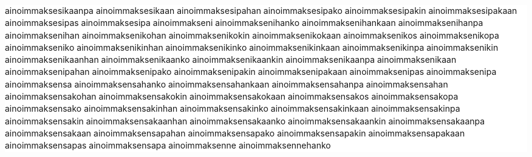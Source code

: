 ainoimmaksesikaanpa
ainoimmaksesikaan
ainoimmaksesipahan
ainoimmaksesipako
ainoimmaksesipakin
ainoimmaksesipakaan
ainoimmaksesipas
ainoimmaksesipa
ainoimmakseni
ainoimmaksenihanko
ainoimmaksenihankaan
ainoimmaksenihanpa
ainoimmaksenihan
ainoimmaksenikohan
ainoimmaksenikokin
ainoimmaksenikokaan
ainoimmaksenikos
ainoimmaksenikopa
ainoimmakseniko
ainoimmaksenikinhan
ainoimmaksenikinko
ainoimmaksenikinkaan
ainoimmaksenikinpa
ainoimmaksenikin
ainoimmaksenikaanhan
ainoimmaksenikaanko
ainoimmaksenikaankin
ainoimmaksenikaanpa
ainoimmaksenikaan
ainoimmaksenipahan
ainoimmaksenipako
ainoimmaksenipakin
ainoimmaksenipakaan
ainoimmaksenipas
ainoimmaksenipa
ainoimmaksensa
ainoimmaksensahanko
ainoimmaksensahankaan
ainoimmaksensahanpa
ainoimmaksensahan
ainoimmaksensakohan
ainoimmaksensakokin
ainoimmaksensakokaan
ainoimmaksensakos
ainoimmaksensakopa
ainoimmaksensako
ainoimmaksensakinhan
ainoimmaksensakinko
ainoimmaksensakinkaan
ainoimmaksensakinpa
ainoimmaksensakin
ainoimmaksensakaanhan
ainoimmaksensakaanko
ainoimmaksensakaankin
ainoimmaksensakaanpa
ainoimmaksensakaan
ainoimmaksensapahan
ainoimmaksensapako
ainoimmaksensapakin
ainoimmaksensapakaan
ainoimmaksensapas
ainoimmaksensapa
ainoimmaksenne
ainoimmaksennehanko